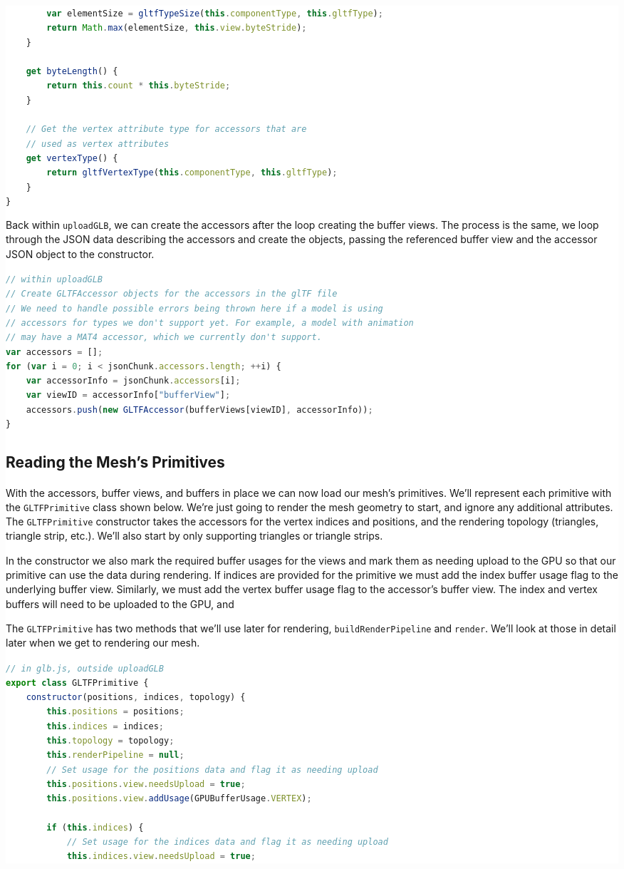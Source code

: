 ```jsx
        var elementSize = gltfTypeSize(this.componentType, this.gltfType);
        return Math.max(elementSize, this.view.byteStride);
    }

    get byteLength() {
        return this.count * this.byteStride;
    }

    // Get the vertex attribute type for accessors that are
    // used as vertex attributes
    get vertexType() {
        return gltfVertexType(this.componentType, this.gltfType);
    }
}
```

Back within `uploadGLB`, we can create the accessors after the loop creating the buffer views. The process is the same, we loop through the JSON data describing the accessors and create the objects, passing the referenced buffer view and the accessor JSON object to the constructor.

```jsx
// within uploadGLB
// Create GLTFAccessor objects for the accessors in the glTF file
// We need to handle possible errors being thrown here if a model is using
// accessors for types we don't support yet. For example, a model with animation
// may have a MAT4 accessor, which we currently don't support.
var accessors = [];
for (var i = 0; i < jsonChunk.accessors.length; ++i) {
    var accessorInfo = jsonChunk.accessors[i];
    var viewID = accessorInfo["bufferView"];
    accessors.push(new GLTFAccessor(bufferViews[viewID], accessorInfo));
}
```

## Reading the Mesh’s Primitives

With the accessors, buffer views, and buffers in place we can now load our mesh’s primitives. We’ll represent each primitive with the `GLTFPrimitive` class shown below. We’re just going to render the mesh geometry to start, and ignore any additional attributes. The `GLTFPrimitive` constructor takes the accessors for the vertex indices and positions, and the rendering topology (triangles, triangle strip, etc.). We’ll also start by only supporting triangles or triangle strips.

In the constructor we also mark the required buffer usages for the views and mark them as needing upload to the GPU so that our primitive can use the data during rendering. If indices are provided for the primitive we must add the index buffer usage flag to the underlying buffer view. Similarly, we must add the vertex buffer usage flag to the accessor’s buffer view. The index and vertex buffers will need to be uploaded to the GPU, and 

The `GLTFPrimitive` has two methods that we’ll use later for rendering, `buildRenderPipeline` and `render`. We’ll look at those in detail later when we get to rendering our mesh.

```jsx
// in glb.js, outside uploadGLB
export class GLTFPrimitive {
    constructor(positions, indices, topology) {
        this.positions = positions;
        this.indices = indices;
        this.topology = topology;
        this.renderPipeline = null;
        // Set usage for the positions data and flag it as needing upload
        this.positions.view.needsUpload = true;
        this.positions.view.addUsage(GPUBufferUsage.VERTEX);

        if (this.indices) {
            // Set usage for the indices data and flag it as needing upload
            this.indices.view.needsUpload = true;
```